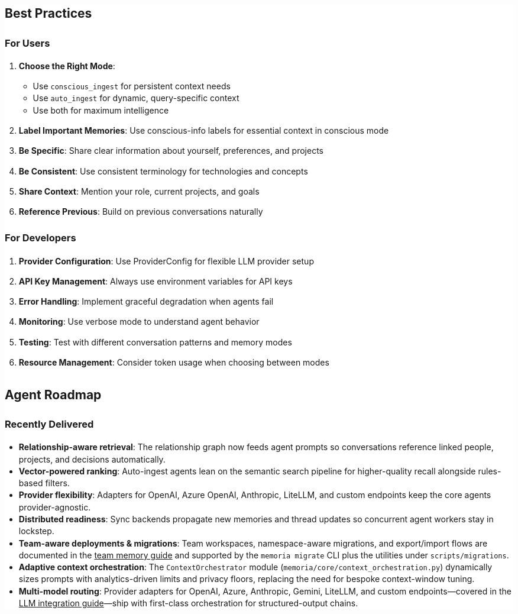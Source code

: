 ## Best Practices

### For Users

1. **Choose the Right Mode**: 
   - Use `conscious_ingest` for persistent context needs
   - Use `auto_ingest` for dynamic, query-specific context
   - Use both for maximum intelligence
   
2. **Label Important Memories**: Use conscious-info labels for essential context in conscious mode

3. **Be Specific**: Share clear information about yourself, preferences, and projects

4. **Be Consistent**: Use consistent terminology for technologies and concepts

5. **Share Context**: Mention your role, current projects, and goals

6. **Reference Previous**: Build on previous conversations naturally

### For Developers

1. **Provider Configuration**: Use ProviderConfig for flexible LLM provider setup

2. **API Key Management**: Always use environment variables for API keys

3. **Error Handling**: Implement graceful degradation when agents fail

4. **Monitoring**: Use verbose mode to understand agent behavior

5. **Testing**: Test with different conversation patterns and memory modes

6. **Resource Management**: Consider token usage when choosing between modes

## Agent Roadmap

### Recently Delivered
- **Relationship-aware retrieval**: The relationship graph now feeds agent prompts so conversations reference linked people, projects, and decisions automatically.
- **Vector-powered ranking**: Auto-ingest agents lean on the semantic search pipeline for higher-quality recall alongside rules-based filters.
- **Provider flexibility**: Adapters for OpenAI, Azure OpenAI, Anthropic, LiteLLM, and custom endpoints keep the core agents provider-agnostic.
- **Distributed readiness**: Sync backends propagate new memories and thread updates so concurrent agent workers stay in lockstep.
- **Team-aware deployments & migrations**: Team workspaces, namespace-aware migrations, and export/import flows are documented in the [team memory guide](../open-source/features.md#team-aware-deployments) and supported by the `memoria migrate` CLI plus the utilities under `scripts/migrations`.
- **Adaptive context orchestration**: The `ContextOrchestrator` module (`memoria/core/context_orchestration.py`) dynamically sizes prompts with analytics-driven limits and privacy floors, replacing the need for bespoke context-window tuning.
- **Multi-model routing**: Provider adapters for OpenAI, Azure, Anthropic, Gemini, LiteLLM, and custom endpoints—covered in the [LLM integration guide](../open-source/llms/overview.md)—ship with first-class orchestration for structured-output chains.
